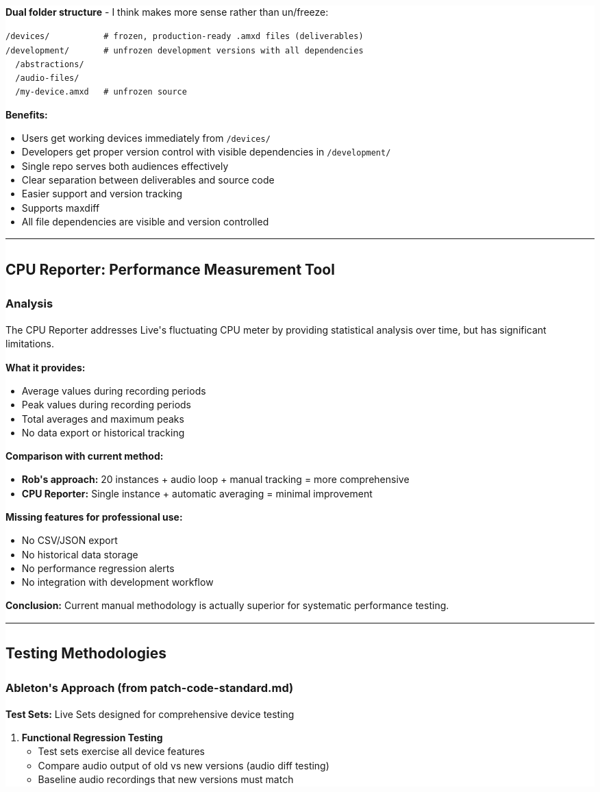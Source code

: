 **Dual folder structure** - I think makes more sense rather than un/freeze:
```
/devices/           # frozen, production-ready .amxd files (deliverables)
/development/       # unfrozen development versions with all dependencies
  /abstractions/
  /audio-files/
  /my-device.amxd   # unfrozen source
```

**Benefits:**
- Users get working devices immediately from `/devices/`
- Developers get proper version control with visible dependencies in `/development/`
- Single repo serves both audiences effectively
- Clear separation between deliverables and source code
- Easier support and version tracking
- Supports maxdiff
- All file dependencies are visible and version controlled

---

## CPU Reporter: Performance Measurement Tool

### Analysis
The CPU Reporter addresses Live's fluctuating CPU meter by providing statistical analysis over time, but has significant limitations.

**What it provides:**
- Average values during recording periods
- Peak values during recording periods  
- Total averages and maximum peaks
- No data export or historical tracking

**Comparison with current method:**
- **Rob's approach:** 20 instances + audio loop + manual tracking = more comprehensive
- **CPU Reporter:** Single instance + automatic averaging = minimal improvement

**Missing features for professional use:**
- No CSV/JSON export
- No historical data storage
- No performance regression alerts
- No integration with development workflow

**Conclusion:** Current manual methodology is actually superior for systematic performance testing.

---

## Testing Methodologies

### Ableton's Approach (from patch-code-standard.md)

**Test Sets:** Live Sets designed for comprehensive device testing

1. **Functional Regression Testing**
   - Test sets exercise all device features
   - Compare audio output of old vs new versions (audio diff testing)
   - Baseline audio recordings that new versions must match

